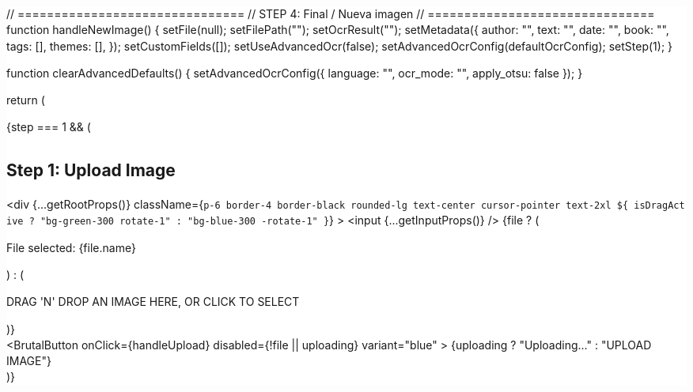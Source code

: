   // ===============================
  // STEP 4: Final / Nueva imagen
  // ===============================
  function handleNewImage() {
    setFile(null);
    setFilePath("");
    setOcrResult("");
    setMetadata({
      author: "",
      text: "",
      date: "",
      book: "",
      tags: [],
      themes: [],
    });
    setCustomFields([]);
    setUseAdvancedOcr(false);
    setAdvancedOcrConfig(defaultOcrConfig);
    setStep(1);
  }

  function clearAdvancedDefaults() {
    setAdvancedOcrConfig({ language: "", ocr_mode: "", apply_otsu: false });
  }

  return (
    <div className="container mx-auto p-4 min-h-screen flex flex-col items-center justify-center bg-yellow-100">
      <TitleComponent title="Send Image and OCR it" variant="neobrutalism" />
      <div className="max-w-xl mx-auto p-4 border-4 border-black bg-white rounded-lg space-y-4">
        {step === 1 && (
          <div>
            <h2 className="text-2xl font-bold mb-4">Step 1: Upload Image</h2>
            <div
              {...getRootProps()}
              className={`p-6 border-4 border-black rounded-lg text-center cursor-pointer text-2xl ${
                isDragActive ? "bg-green-300 rotate-1" : "bg-blue-300 -rotate-1"
              }`}
            >
              <input {...getInputProps()} />
              {file ? (
                <p className="text-2xl text-black font-bold">
                  File selected: {file.name}
                </p>
              ) : (
                <p className="text-2xl text-black font-bold">
                  DRAG 'N' DROP AN IMAGE HERE, OR CLICK TO SELECT
                </p>
              )}
            </div>
            <BrutalButton
              onClick={handleUpload}
              disabled={!file || uploading}
              variant="blue"
            >
              {uploading ? "Uploading..." : "UPLOAD IMAGE"}
            </BrutalButton>
          </div>
        )}
